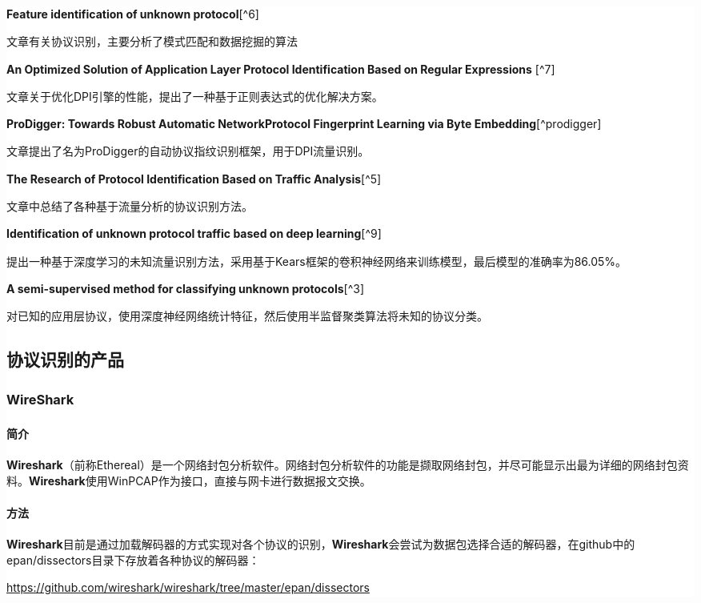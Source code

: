 
**Feature identification of unknown protocol**[^6]

文章有关协议识别，主要分析了模式匹配和数据挖掘的算法



**An Optimized Solution of Application Layer Protocol Identification Based on Regular Expressions** [^7]

文章关于优化DPI引擎的性能，提出了一种基于正则表达式的优化解决方案。



**ProDigger: Towards Robust Automatic NetworkProtocol Fingerprint Learning via Byte Embedding**[^prodigger]

文章提出了名为ProDigger的自动协议指纹识别框架，用于DPI流量识别。



**The Research of Protocol Identification Based on Traffic Analysis**[^5]

文章中总结了各种基于流量分析的协议识别方法。



**Identification of unknown protocol traffic based on deep learning**[^9]

提出一种基于深度学习的未知流量识别方法，采用基于Kears框架的卷积神经网络来训练模型，最后模型的准确率为86.05%。



**A semi-supervised method for classifying unknown protocols**[^3]

对已知的应用层协议，使用深度神经网络统计特征，然后使用半监督聚类算法将未知的协议分类。



## 协议识别的产品

### WireShark

#### 简介

**Wireshark**（前称Ethereal）是一个网络封包分析软件。网络封包分析软件的功能是撷取网络封包，并尽可能显示出最为详细的网络封包资料。**Wireshark**使用WinPCAP作为接口，直接与网卡进行数据报文交换。

#### 方法

**Wireshark**目前是通过加载解码器的方式实现对各个协议的识别，**Wireshark**会尝试为数据包选择合适的解码器，在github中的epan/dissectors目录下存放着各种协议的解码器：

<https://github.com/wireshark/wireshark/tree/master/epan/dissectors>


[^科来]: http://www.colasoft.com.cn/products/capsa.php
[^Sig]: SIG9800 业务网关.https://carrier.huawei.com/cn/products/fixed-network/b2b/Security/sig9800
[^微智信业 ]: 北京微智信业科技有限公司.http://www.mvtech.com.cn/